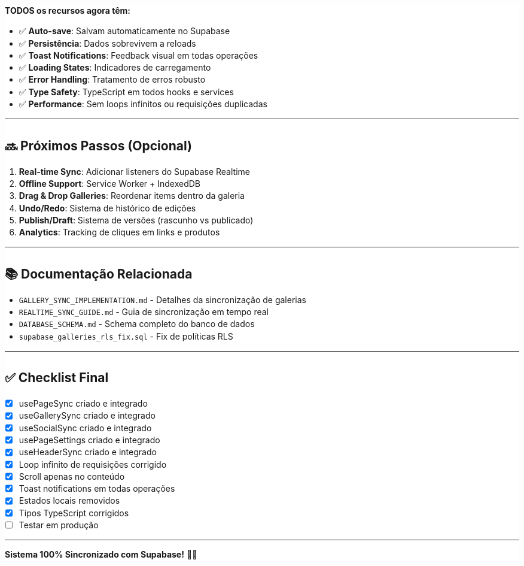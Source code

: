 **TODOS os recursos agora têm:**
- ✅ **Auto-save**: Salvam automaticamente no Supabase
- ✅ **Persistência**: Dados sobrevivem a reloads
- ✅ **Toast Notifications**: Feedback visual em todas operações
- ✅ **Loading States**: Indicadores de carregamento
- ✅ **Error Handling**: Tratamento de erros robusto
- ✅ **Type Safety**: TypeScript em todos hooks e services
- ✅ **Performance**: Sem loops infinitos ou requisições duplicadas

---

## 🔜 Próximos Passos (Opcional)

1. **Real-time Sync**: Adicionar listeners do Supabase Realtime
2. **Offline Support**: Service Worker + IndexedDB
3. **Drag & Drop Galleries**: Reordenar items dentro da galeria
4. **Undo/Redo**: Sistema de histórico de edições
5. **Publish/Draft**: Sistema de versões (rascunho vs publicado)
6. **Analytics**: Tracking de cliques em links e produtos

---

## 📚 Documentação Relacionada

- `GALLERY_SYNC_IMPLEMENTATION.md` - Detalhes da sincronização de galerias
- `REALTIME_SYNC_GUIDE.md` - Guia de sincronização em tempo real
- `DATABASE_SCHEMA.md` - Schema completo do banco de dados
- `supabase_galleries_rls_fix.sql` - Fix de políticas RLS

---

## ✅ Checklist Final

- [x] usePageSync criado e integrado
- [x] useGallerySync criado e integrado
- [x] useSocialSync criado e integrado
- [x] usePageSettings criado e integrado
- [x] useHeaderSync criado e integrado
- [x] Loop infinito de requisições corrigido
- [x] Scroll apenas no conteúdo
- [x] Toast notifications em todas operações
- [x] Estados locais removidos
- [x] Tipos TypeScript corrigidos
- [ ] Testar em produção

---

**Sistema 100% Sincronizado com Supabase!** 🚀🎉
